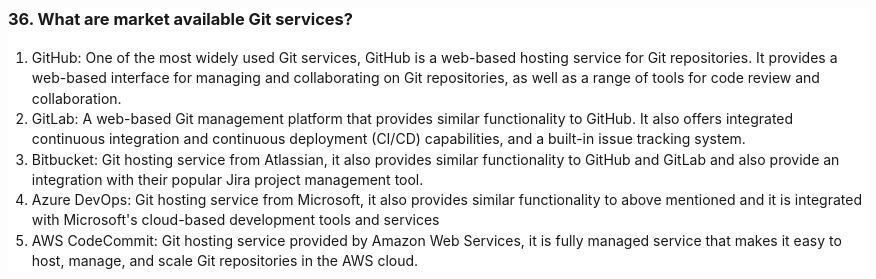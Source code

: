 ### 36. What are market available Git services?
1. GitHub: One of the most widely used Git services, GitHub is a web-based hosting service for Git repositories. It provides a web-based interface for managing and collaborating on Git repositories, as well as a range of tools for code review and collaboration.
2. GitLab: A web-based Git management platform that provides similar functionality to GitHub. It also offers integrated continuous integration and continuous deployment (CI/CD) capabilities, and a built-in issue tracking system.
3. Bitbucket: Git hosting service from Atlassian, it also provides similar functionality to GitHub and GitLab and also provide an integration with their popular Jira project management tool.
4. Azure DevOps: Git hosting service from Microsoft, it also provides similar functionality to above mentioned and it is integrated with Microsoft's cloud-based development tools and services
5. AWS CodeCommit: Git hosting service provided by Amazon Web Services, it is fully managed service that makes it easy to host, manage, and scale Git repositories in the AWS cloud.





